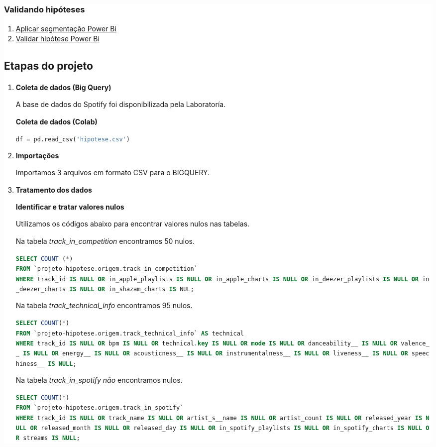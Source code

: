 ### **Validando hipóteses**

1. [Aplicar segmentação Power Bi](https://www.notion.so/Processamento-e-analise-be3a6707e08b4a5f93cf11f0d33b4a6b?pvs=21)
2. [Validar hipótese Power Bi](https://www.notion.so/Processamento-e-analise-be3a6707e08b4a5f93cf11f0d33b4a6b?pvs=21)

## Etapas do projeto

1. **Coleta de dados (Big Query)**
    
    A base de dados do Spotify foi disponibilizada pela Laboratoría.
    
    **Coleta de dados (Colab)**
    
    ```python
    df = pd.read_csv('hipotese.csv')
    ```
    

1. **Importações**
    
    Importamos 3 arquivos em formato CSV para o BIGQUERY.
    

1. **Tratamento dos dados**
    
    **Identificar e tratar valores nulos**
    
    Utilizamos os códigos abaixo  para encontrar valores nulos nas tabelas.
    
    Na tabela *track_in_competition* encontramos 50 nulos.
    
    ```sql
    SELECT COUNT (*)
    FROM `projeto-hipotese.origem.track_in_competition`
    WHERE track_id IS NULL OR in_apple_playlists IS NULL OR in_apple_charts IS NULL OR in_deezer_playlists IS NULL OR in_deezer_charts IS NULL OR in_shazam_charts IS NUL;
    ```
    
    Na tabela *track_technical_info* encontramos 95 nulos.
    
    ```sql
    SELECT COUNT(*)
    FROM `projeto-hipotese.origem.track_technical_info` AS technical
    WHERE track_id IS NULL OR bpm IS NULL OR technical.key IS NULL OR mode IS NULL OR danceability__ IS NULL OR valence__ IS NULL OR energy__ IS NULL OR acousticness__ IS NULL OR instrumentalness__ IS NULL OR liveness__ IS NULL OR speechiness__ IS NULL;
    ```
    
    Na tabela *track_in_spotify não* encontramos nulos.
    
    ```sql
    SELECT COUNT(*)
    FROM `projeto-hipotese.origem.track_in_spotify`
    WHERE track_id IS NULL OR track_name IS NULL OR artist_s__name IS NULL OR artist_count IS NULL OR released_year IS NULL OR released_month IS NULL OR released_day IS NULL OR in_spotify_playlists IS NULL OR in_spotify_charts IS NULL OR streams IS NULL;
    ```
    
